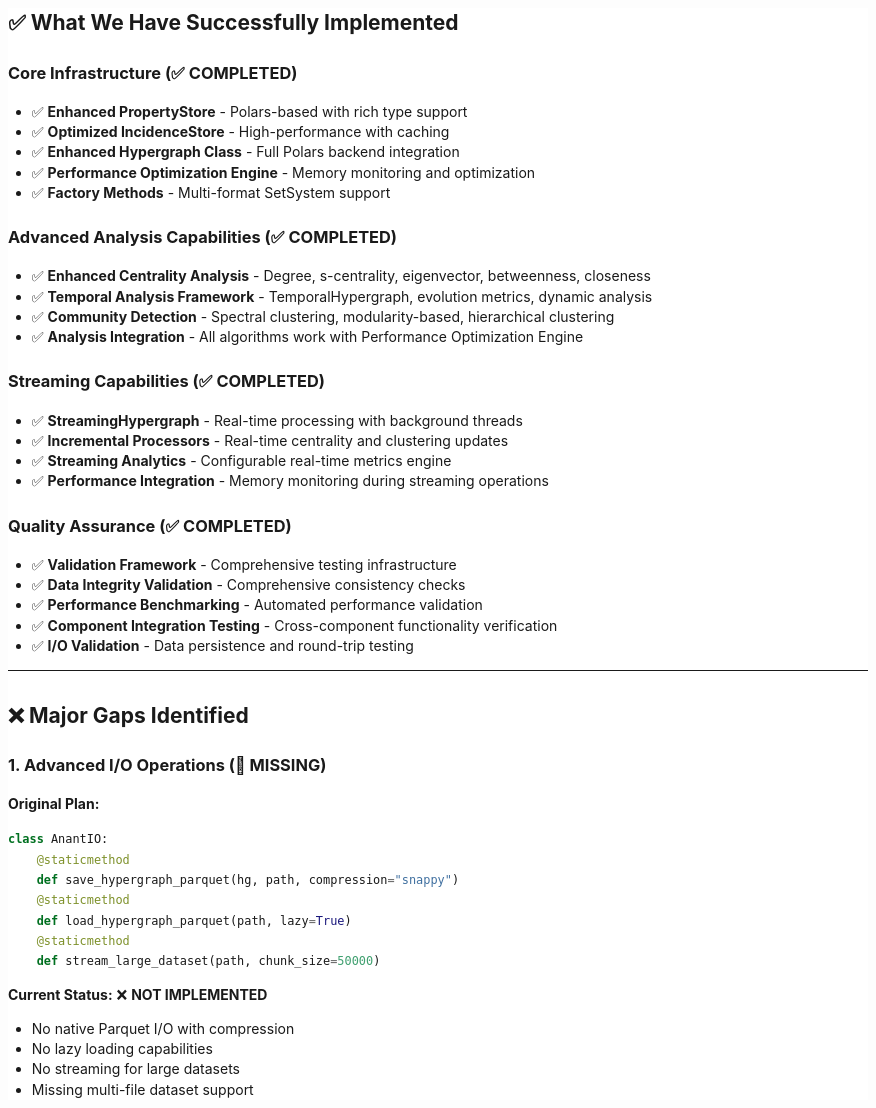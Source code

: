 
## ✅ **What We Have Successfully Implemented**

### **Core Infrastructure (✅ COMPLETED)**
- ✅ **Enhanced PropertyStore** - Polars-based with rich type support
- ✅ **Optimized IncidenceStore** - High-performance with caching  
- ✅ **Enhanced Hypergraph Class** - Full Polars backend integration
- ✅ **Performance Optimization Engine** - Memory monitoring and optimization
- ✅ **Factory Methods** - Multi-format SetSystem support

### **Advanced Analysis Capabilities (✅ COMPLETED)**
- ✅ **Enhanced Centrality Analysis** - Degree, s-centrality, eigenvector, betweenness, closeness
- ✅ **Temporal Analysis Framework** - TemporalHypergraph, evolution metrics, dynamic analysis
- ✅ **Community Detection** - Spectral clustering, modularity-based, hierarchical clustering
- ✅ **Analysis Integration** - All algorithms work with Performance Optimization Engine

### **Streaming Capabilities (✅ COMPLETED)**
- ✅ **StreamingHypergraph** - Real-time processing with background threads
- ✅ **Incremental Processors** - Real-time centrality and clustering updates
- ✅ **Streaming Analytics** - Configurable real-time metrics engine
- ✅ **Performance Integration** - Memory monitoring during streaming operations

### **Quality Assurance (✅ COMPLETED)**  
- ✅ **Validation Framework** - Comprehensive testing infrastructure
- ✅ **Data Integrity Validation** - Comprehensive consistency checks
- ✅ **Performance Benchmarking** - Automated performance validation
- ✅ **Component Integration Testing** - Cross-component functionality verification
- ✅ **I/O Validation** - Data persistence and round-trip testing

---

## ❌ **Major Gaps Identified**

### **1. Advanced I/O Operations (🔴 MISSING)**
**Original Plan:**
```python
class AnantIO:
    @staticmethod
    def save_hypergraph_parquet(hg, path, compression="snappy")
    @staticmethod  
    def load_hypergraph_parquet(path, lazy=True)
    @staticmethod
    def stream_large_dataset(path, chunk_size=50000)
```

**Current Status:** ❌ **NOT IMPLEMENTED**
- No native Parquet I/O with compression
- No lazy loading capabilities  
- No streaming for large datasets
- Missing multi-file dataset support
